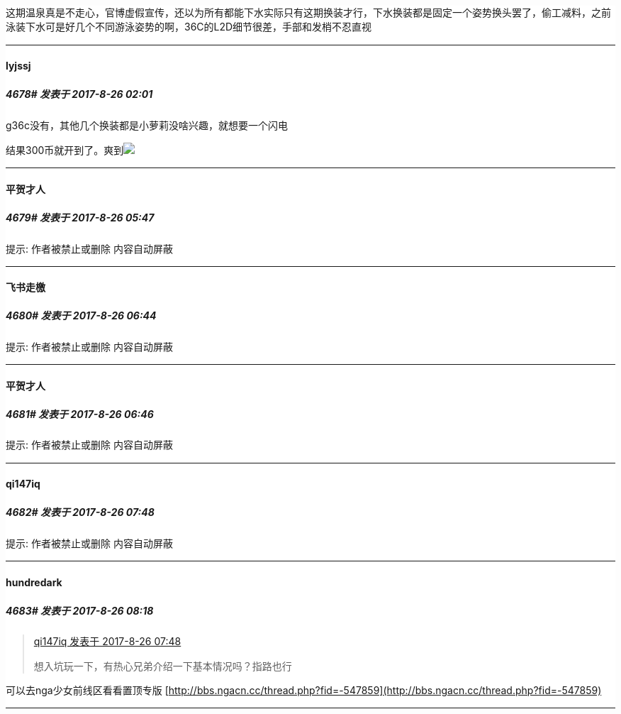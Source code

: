 这期温泉真是不走心，官博虚假宣传，还以为所有都能下水实际只有这期换装才行，下水换装都是固定一个姿势换头罢了，偷工减料，之前泳装下水可是好几个不同游泳姿势的啊，36C的L2D细节很差，手部和发梢不忍直视

*****

####  lyjssj  
##### 4678#       发表于 2017-8-26 02:01

g36c没有，其他几个换装都是小萝莉没啥兴趣，就想要一个闪电

结果300币就开到了。爽到<img src="https://static.saraba1st.com/image/smiley/face2017/039.png" referrerpolicy="no-referrer">

*****

####  平贺才人  
##### 4679#       发表于 2017-8-26 05:47

提示: 作者被禁止或删除 内容自动屏蔽

*****

####  飞书走檄  
##### 4680#       发表于 2017-8-26 06:44

提示: 作者被禁止或删除 内容自动屏蔽



*****

####  平贺才人  
##### 4681#       发表于 2017-8-26 06:46

提示: 作者被禁止或删除 内容自动屏蔽

*****

####  qi147iq  
##### 4682#       发表于 2017-8-26 07:48

提示: 作者被禁止或删除 内容自动屏蔽

*****

####  hundredark  
##### 4683#       发表于 2017-8-26 08:18

<blockquote><a href="httphttps://bbs.saraba1st.com/2b/forum.php?mod=redirect&amp;goto=findpost&amp;pid=37007899&amp;ptid=1471785" target="_blank">qi147iq 发表于 2017-8-26 07:48</a>

想入坑玩一下，有热心兄弟介绍一下基本情况吗？指路也行</blockquote>
可以去nga少女前线区看看置顶专版
[http://bbs.ngacn.cc/thread.php?fid=-547859](http://bbs.ngacn.cc/thread.php?fid=-547859)

*****
